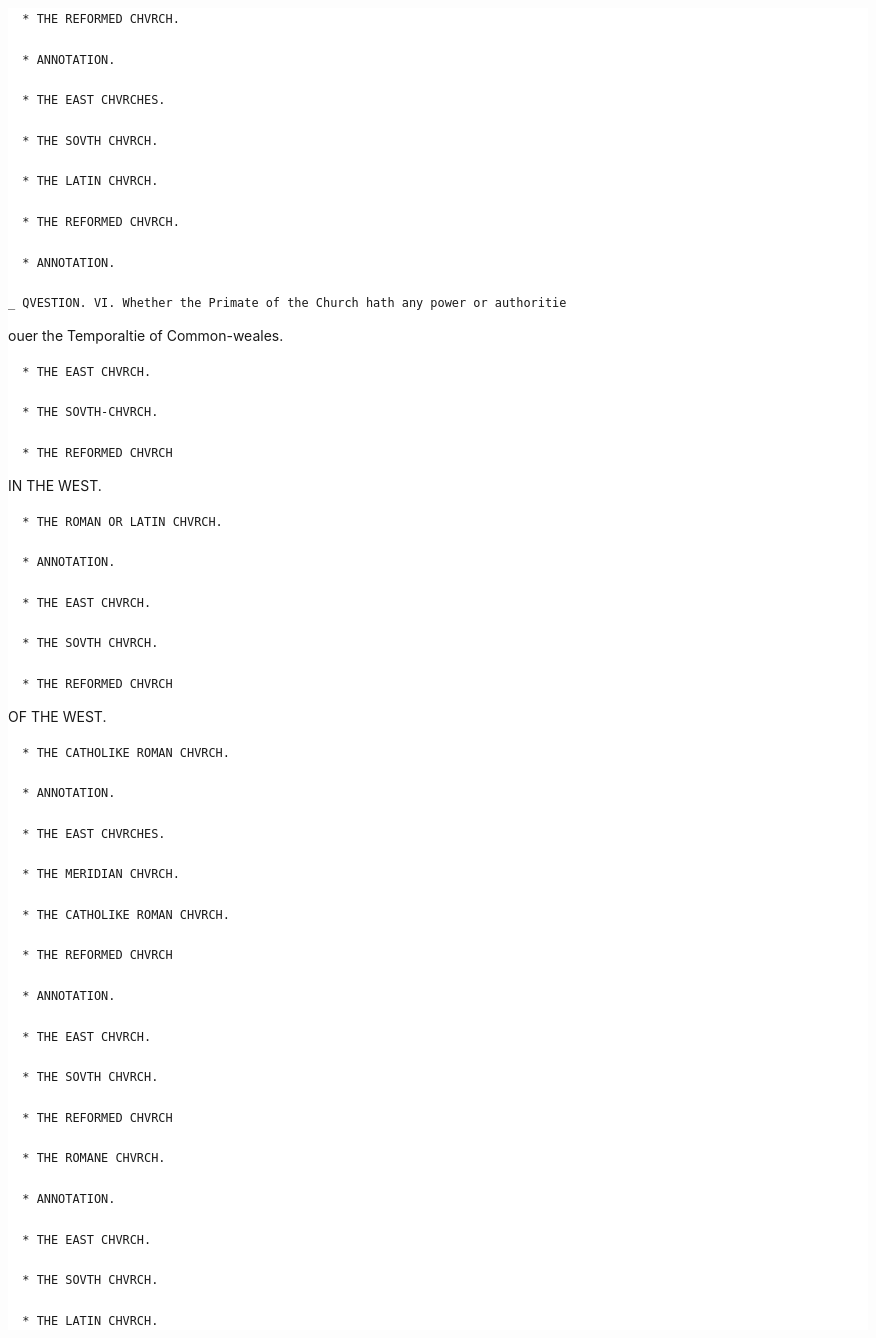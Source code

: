       * THE REFORMED CHVRCH.

      * ANNOTATION.

      * THE EAST CHVRCHES.

      * THE SOVTH CHVRCH.

      * THE LATIN CHVRCH.

      * THE REFORMED CHVRCH.

      * ANNOTATION.

    _ QVESTION. VI. Whether the Primate of the Church hath any power or authoritie
ouer the Temporaltie of Common-weales.

      * THE EAST CHVRCH.

      * THE SOVTH-CHVRCH.

      * THE REFORMED CHVRCH
IN THE WEST.

      * THE ROMAN OR LATIN CHVRCH.

      * ANNOTATION.

      * THE EAST CHVRCH.

      * THE SOVTH CHVRCH.

      * THE REFORMED CHVRCH
OF THE WEST.

      * THE CATHOLIKE ROMAN CHVRCH.

      * ANNOTATION.

      * THE EAST CHVRCHES.

      * THE MERIDIAN CHVRCH.

      * THE CATHOLIKE ROMAN CHVRCH.

      * THE REFORMED CHVRCH

      * ANNOTATION.

      * THE EAST CHVRCH.

      * THE SOVTH CHVRCH.

      * THE REFORMED CHVRCH

      * THE ROMANE CHVRCH.

      * ANNOTATION.

      * THE EAST CHVRCH.

      * THE SOVTH CHVRCH.

      * THE LATIN CHVRCH.
